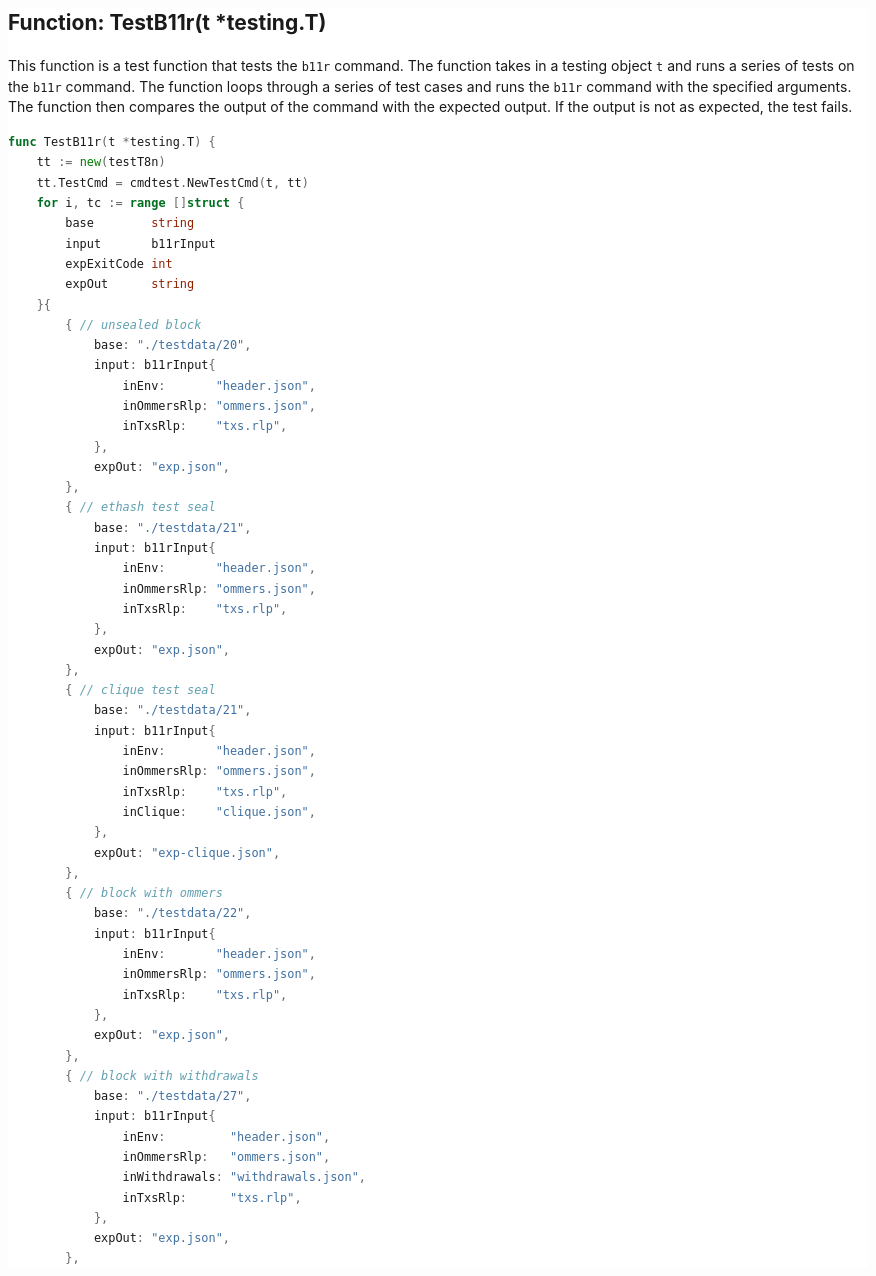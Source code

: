 ## Function: TestB11r(t *testing.T)

This function is a test function that tests the `b11r` command. The function takes in a testing object `t` and runs a series of tests on the `b11r` command. The function loops through a series of test cases and runs the `b11r` command with the specified arguments. The function then compares the output of the command with the expected output. If the output is not as expected, the test fails. 

```go
func TestB11r(t *testing.T) {
	tt := new(testT8n)
	tt.TestCmd = cmdtest.NewTestCmd(t, tt)
	for i, tc := range []struct {
		base        string
		input       b11rInput
		expExitCode int
		expOut      string
	}{
		{ // unsealed block
			base: "./testdata/20",
			input: b11rInput{
				inEnv:       "header.json",
				inOmmersRlp: "ommers.json",
				inTxsRlp:    "txs.rlp",
			},
			expOut: "exp.json",
		},
		{ // ethash test seal
			base: "./testdata/21",
			input: b11rInput{
				inEnv:       "header.json",
				inOmmersRlp: "ommers.json",
				inTxsRlp:    "txs.rlp",
			},
			expOut: "exp.json",
		},
		{ // clique test seal
			base: "./testdata/21",
			input: b11rInput{
				inEnv:       "header.json",
				inOmmersRlp: "ommers.json",
				inTxsRlp:    "txs.rlp",
				inClique:    "clique.json",
			},
			expOut: "exp-clique.json",
		},
		{ // block with ommers
			base: "./testdata/22",
			input: b11rInput{
				inEnv:       "header.json",
				inOmmersRlp: "ommers.json",
				inTxsRlp:    "txs.rlp",
			},
			expOut: "exp.json",
		},
		{ // block with withdrawals
			base: "./testdata/27",
			input: b11rInput{
				inEnv:         "header.json",
				inOmmersRlp:   "ommers.json",
				inWithdrawals: "withdrawals.json",
				inTxsRlp:      "txs.rlp",
			},
			expOut: "exp.json",
		},
```